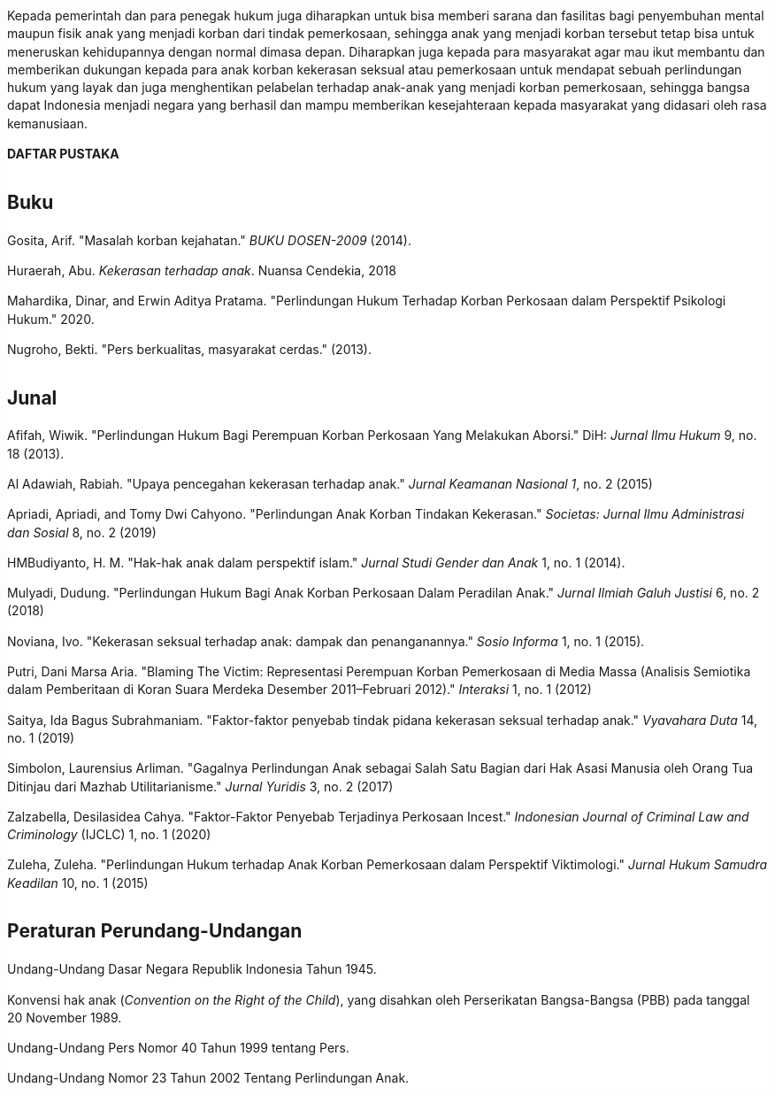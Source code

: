 <p><span class="font5">Kepada pemerintah dan para penegak hukum juga diharapkan untuk bisa memberi sarana dan fasilitas bagi penyembuhan mental maupun fisik anak yang menjadi korban dari tindak pemerkosaan, sehingga anak yang menjadi korban tersebut tetap bisa untuk meneruskan kehidupannya dengan normal dimasa depan. Diharapkan juga kepada para masyarakat agar mau ikut membantu dan memberikan dukungan kepada para anak korban kekerasan seksual atau pemerkosaan untuk mendapat sebuah perlindungan hukum yang layak dan juga menghentikan pelabelan terhadap anak-anak yang menjadi korban pemerkosaan, sehingga bangsa dapat Indonesia menjadi negara yang berhasil dan mampu memberikan kesejahteraan kepada masyarakat yang didasari oleh rasa kemanusiaan.</span></p>
<p><span class="font5" style="font-weight:bold;">DAFTAR PUSTAKA</span></p>
<h2><a name="bookmark18"></a><span class="font5" style="font-weight:bold;"><a name="bookmark19"></a>Buku</span></h2>
<p><span class="font5">Gosita, Arif. &quot;Masalah korban kejahatan.&quot; </span><span class="font5" style="font-style:italic;">BUKU DOSEN-2009</span><span class="font5"> (2014).</span></p>
<p><span class="font5">Huraerah, Abu. </span><span class="font5" style="font-style:italic;">Kekerasan terhadap anak</span><span class="font5">. Nuansa Cendekia, 2018</span></p>
<p><span class="font5">Mahardika, Dinar, and Erwin Aditya Pratama. &quot;Perlindungan Hukum Terhadap Korban Perkosaan dalam Perspektif Psikologi Hukum.&quot; 2020.</span></p>
<p><span class="font5">Nugroho, Bekti. &quot;Pers berkualitas, masyarakat cerdas.&quot; (2013).</span></p>
<h2><a name="bookmark20"></a><span class="font5" style="font-weight:bold;"><a name="bookmark21"></a>Junal</span></h2>
<p><span class="font5">Afifah, Wiwik. &quot;Perlindungan Hukum Bagi Perempuan Korban Perkosaan Yang Melakukan Aborsi.&quot; DiH: </span><span class="font5" style="font-style:italic;">Jurnal Ilmu Hukum</span><span class="font5"> 9, no. 18 (2013).</span></p>
<p><span class="font4">Al Adawiah, Rabiah. &quot;Upaya pencegahan kekerasan terhadap anak.&quot; </span><span class="font4" style="font-style:italic;">Jurnal Keamanan Nasional 1</span><span class="font4">, no. 2 (2015)</span></p>
<p><span class="font5">Apriadi, Apriadi, and Tomy Dwi Cahyono. &quot;Perlindungan Anak Korban Tindakan Kekerasan.&quot; </span><span class="font5" style="font-style:italic;">Societas: Jurnal Ilmu Administrasi dan Sosial</span><span class="font5"> 8, no. 2 (2019)</span></p>
<p><span class="font4">HMBudiyanto, H. M. &quot;Hak-hak anak dalam perspektif islam.&quot; </span><span class="font4" style="font-style:italic;">Jurnal Studi Gender dan Anak</span><span class="font4"> 1, no. 1 (2014).</span></p>
<p><span class="font5">Mulyadi, Dudung. &quot;Perlindungan Hukum Bagi Anak Korban Perkosaan Dalam Peradilan Anak.&quot; </span><span class="font5" style="font-style:italic;">Jurnal Ilmiah Galuh Justisi</span><span class="font5"> 6, no. 2 (2018)</span></p>
<p><span class="font5">Noviana, Ivo. &quot;Kekerasan seksual terhadap anak: dampak dan penanganannya.&quot; </span><span class="font5" style="font-style:italic;">Sosio Informa</span><span class="font5"> 1, no. 1 (2015)</span><span class="font5" style="font-style:italic;">.</span></p>
<p><span class="font5">Putri, Dani Marsa Aria. &quot;Blaming The Victim: Representasi Perempuan Korban Pemerkosaan di Media Massa (Analisis Semiotika dalam Pemberitaan di Koran Suara Merdeka Desember 2011–Februari 2012).&quot; </span><span class="font5" style="font-style:italic;">Interaksi</span><span class="font5"> 1, no. 1 (2012)</span></p>
<p><span class="font5">Saitya, Ida Bagus Subrahmaniam. &quot;Faktor-faktor penyebab tindak pidana kekerasan seksual terhadap anak.&quot; </span><span class="font5" style="font-style:italic;">Vyavahara Duta</span><span class="font5"> 14, no. 1 (2019)</span></p>
<p><span class="font5">Simbolon, Laurensius Arliman. &quot;Gagalnya Perlindungan Anak sebagai Salah Satu Bagian dari Hak Asasi Manusia oleh Orang Tua Ditinjau dari Mazhab Utilitarianisme.&quot; </span><span class="font5" style="font-style:italic;">Jurnal Yuridis</span><span class="font5"> 3, no. 2 (2017)</span></p>
<p><span class="font5">Zalzabella, Desilasidea Cahya. &quot;Faktor-Faktor Penyebab Terjadinya Perkosaan Incest.&quot; </span><span class="font5" style="font-style:italic;">Indonesian Journal of Criminal Law and Criminology</span><span class="font5"> (IJCLC) 1, no. 1 (2020)</span></p>
<p><span class="font5">Zuleha, Zuleha. &quot;Perlindungan Hukum terhadap Anak Korban Pemerkosaan dalam Perspektif Viktimologi.&quot; </span><span class="font5" style="font-style:italic;">Jurnal Hukum Samudra Keadilan</span><span class="font5"> 10, no. 1 (2015)</span></p>
<h2><a name="bookmark22"></a><span class="font5" style="font-weight:bold;"><a name="bookmark23"></a>Peraturan Perundang-Undangan</span></h2>
<p><span class="font5">Undang-Undang Dasar Negara Republik Indonesia Tahun 1945.</span></p>
<p><span class="font5">Konvensi hak anak (</span><span class="font5" style="font-style:italic;">Convention on the Right of the Child</span><span class="font5">), yang disahkan oleh Perserikatan Bangsa-Bangsa (PBB) pada tanggal 20 November 1989.</span></p>
<p><span class="font5">Undang-Undang Pers Nomor 40 Tahun 1999 tentang Pers.</span></p>
<p><span class="font5">Undang-Undang Nomor 23 Tahun 2002 Tentang Perlindungan Anak.</span></p>